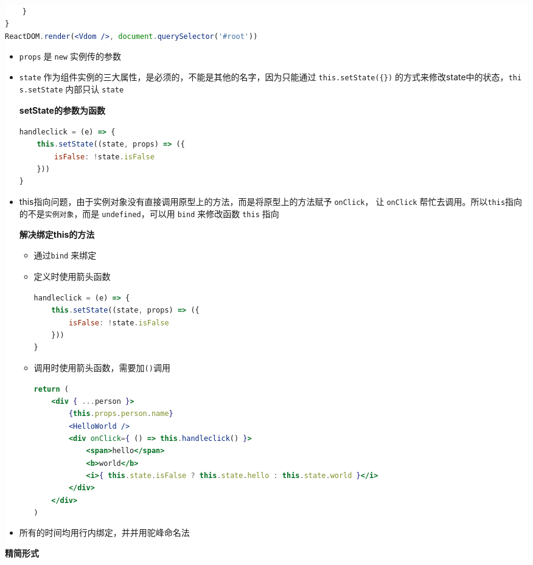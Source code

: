```jsx
    }
}
ReactDOM.render(<Vdom />, document.querySelector('#root'))
```

- `props` 是 `new` 实例传的参数

- `state` 作为组件实例的三大属性，是必须的，不能是其他的名字，因为只能通过 `this.setState({})` 的方式来修改state中的状态，`this.setState` 内部只认 `state`

  **setState的参数为函数**

  ```js
  handleclick = (e) => {
      this.setState((state, props) => ({
          isFalse: !state.isFalse
      }))
  }
  ```

- this指向问题，由于实例对象没有直接调用原型上的方法，而是将原型上的方法赋予 `onClick`， 让 `onClick` 帮忙去调用。所以`this`指向的不是`实例对象`，而是 `undefined`，可以用 `bind` 来修改函数 `this` 指向

  **解决绑定this的方法**

  - 通过`bind` 来绑定

  - 定义时使用箭头函数

    ```js
    handleclick = (e) => {
        this.setState((state, props) => ({
            isFalse: !state.isFalse
        }))
    }
    ```

  - 调用时使用箭头函数，需要加`()`调用

    ```jsx
    return (
        <div { ...person }>
            {this.props.person.name}
            <HelloWorld />
            <div onClick={ () => this.handleclick() }>
                <span>hello</span>
                <b>world</b>
                <i>{ this.state.isFalse ? this.state.hello : this.state.world }</i>
            </div>
        </div>
    )
    ```

    

- 所有的时间均用行内绑定，并并用驼峰命名法

**精简形式**

